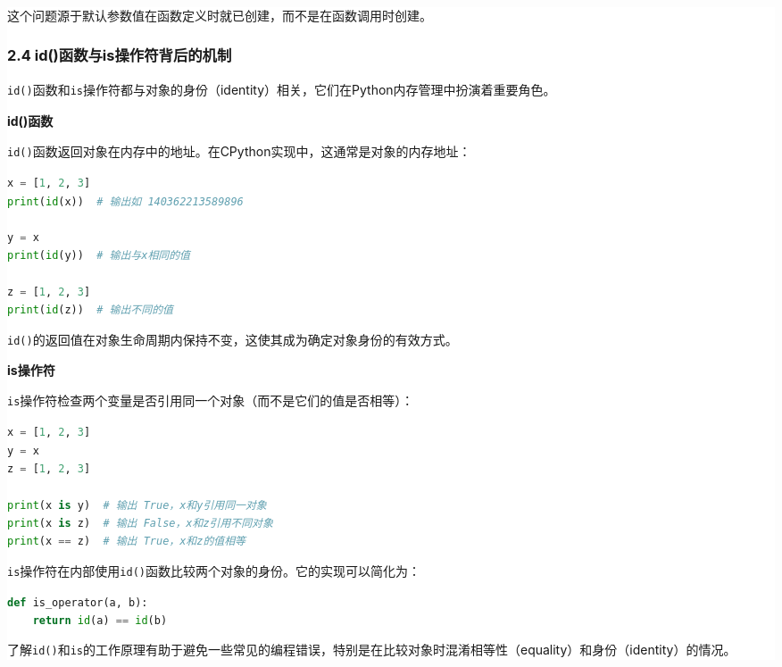 这个问题源于默认参数值在函数定义时就已创建，而不是在函数调用时创建。

### 2.4 id()函数与is操作符背后的机制

`id()`函数和`is`操作符都与对象的身份（identity）相关，它们在Python内存管理中扮演着重要角色。

**id()函数**

`id()`函数返回对象在内存中的地址。在CPython实现中，这通常是对象的内存地址：

```python
x = [1, 2, 3]
print(id(x))  # 输出如 140362213589896

y = x
print(id(y))  # 输出与x相同的值

z = [1, 2, 3]
print(id(z))  # 输出不同的值
```

`id()`的返回值在对象生命周期内保持不变，这使其成为确定对象身份的有效方式。

**is操作符**

`is`操作符检查两个变量是否引用同一个对象（而不是它们的值是否相等）：

```python
x = [1, 2, 3]
y = x
z = [1, 2, 3]

print(x is y)  # 输出 True，x和y引用同一对象
print(x is z)  # 输出 False，x和z引用不同对象
print(x == z)  # 输出 True，x和z的值相等
```

`is`操作符在内部使用`id()`函数比较两个对象的身份。它的实现可以简化为：

```python
def is_operator(a, b):
    return id(a) == id(b)
```

了解`id()`和`is`的工作原理有助于避免一些常见的编程错误，特别是在比较对象时混淆相等性（equality）和身份（identity）的情况。